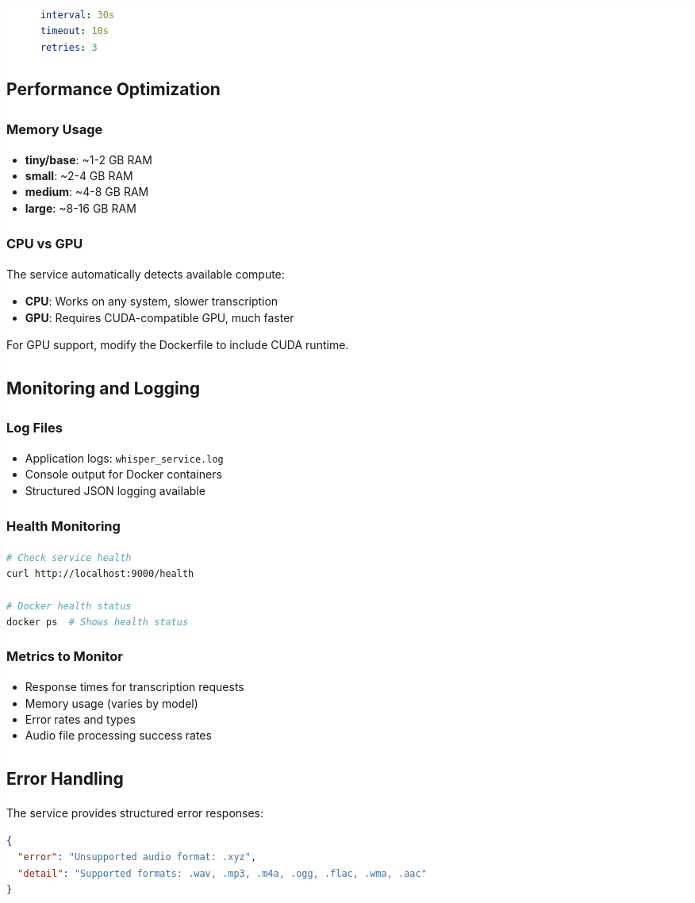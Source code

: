 ```yaml
      interval: 30s
      timeout: 10s
      retries: 3
```

## Performance Optimization

### Memory Usage
- **tiny/base**: ~1-2 GB RAM
- **small**: ~2-4 GB RAM  
- **medium**: ~4-8 GB RAM
- **large**: ~8-16 GB RAM

### CPU vs GPU
The service automatically detects available compute:
- **CPU**: Works on any system, slower transcription
- **GPU**: Requires CUDA-compatible GPU, much faster

For GPU support, modify the Dockerfile to include CUDA runtime.

## Monitoring and Logging

### Log Files
- Application logs: `whisper_service.log`
- Console output for Docker containers
- Structured JSON logging available

### Health Monitoring
```bash
# Check service health
curl http://localhost:9000/health

# Docker health status
docker ps  # Shows health status
```

### Metrics to Monitor
- Response times for transcription requests
- Memory usage (varies by model)
- Error rates and types
- Audio file processing success rates

## Error Handling

The service provides structured error responses:

```json
{
  "error": "Unsupported audio format: .xyz",
  "detail": "Supported formats: .wav, .mp3, .m4a, .ogg, .flac, .wma, .aac"
}
```
